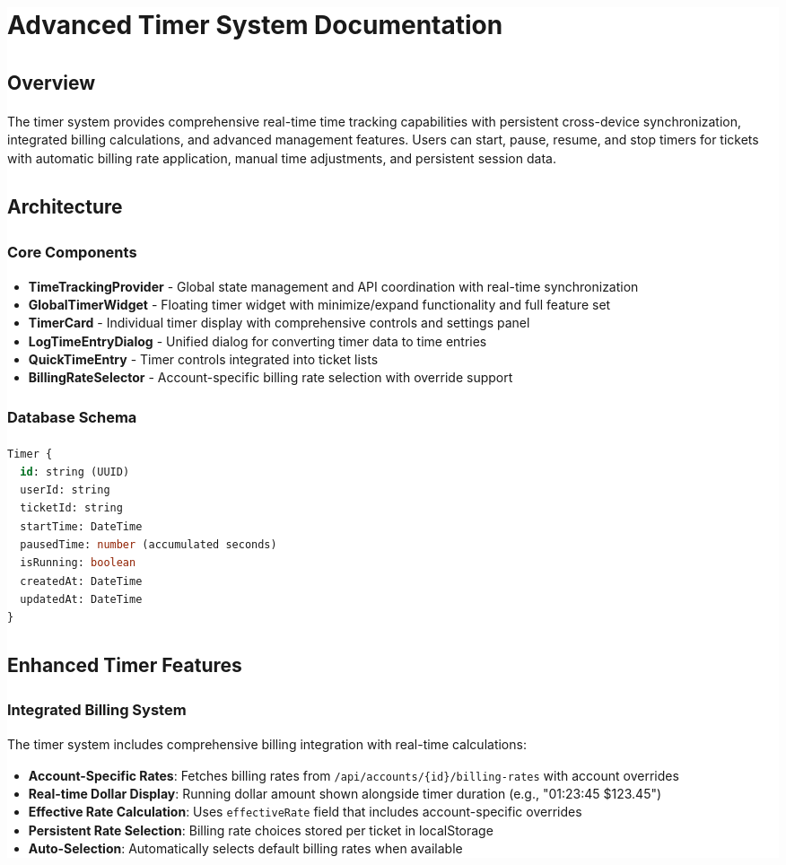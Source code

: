 # Advanced Timer System Documentation

## Overview

The timer system provides comprehensive real-time time tracking capabilities with persistent cross-device synchronization, integrated billing calculations, and advanced management features. Users can start, pause, resume, and stop timers for tickets with automatic billing rate application, manual time adjustments, and persistent session data.

## Architecture

### Core Components

- **TimeTrackingProvider** - Global state management and API coordination with real-time synchronization
- **GlobalTimerWidget** - Floating timer widget with minimize/expand functionality and full feature set
- **TimerCard** - Individual timer display with comprehensive controls and settings panel
- **LogTimeEntryDialog** - Unified dialog for converting timer data to time entries
- **QuickTimeEntry** - Timer controls integrated into ticket lists
- **BillingRateSelector** - Account-specific billing rate selection with override support

### Database Schema

```sql
Timer {
  id: string (UUID)
  userId: string
  ticketId: string
  startTime: DateTime
  pausedTime: number (accumulated seconds)
  isRunning: boolean
  createdAt: DateTime
  updatedAt: DateTime
}
```

## Enhanced Timer Features

### Integrated Billing System

The timer system includes comprehensive billing integration with real-time calculations:

- **Account-Specific Rates**: Fetches billing rates from `/api/accounts/{id}/billing-rates` with account overrides
- **Real-time Dollar Display**: Running dollar amount shown alongside timer duration (e.g., "01:23:45 $123.45")
- **Effective Rate Calculation**: Uses `effectiveRate` field that includes account-specific overrides
- **Persistent Rate Selection**: Billing rate choices stored per ticket in localStorage
- **Auto-Selection**: Automatically selects default billing rates when available
